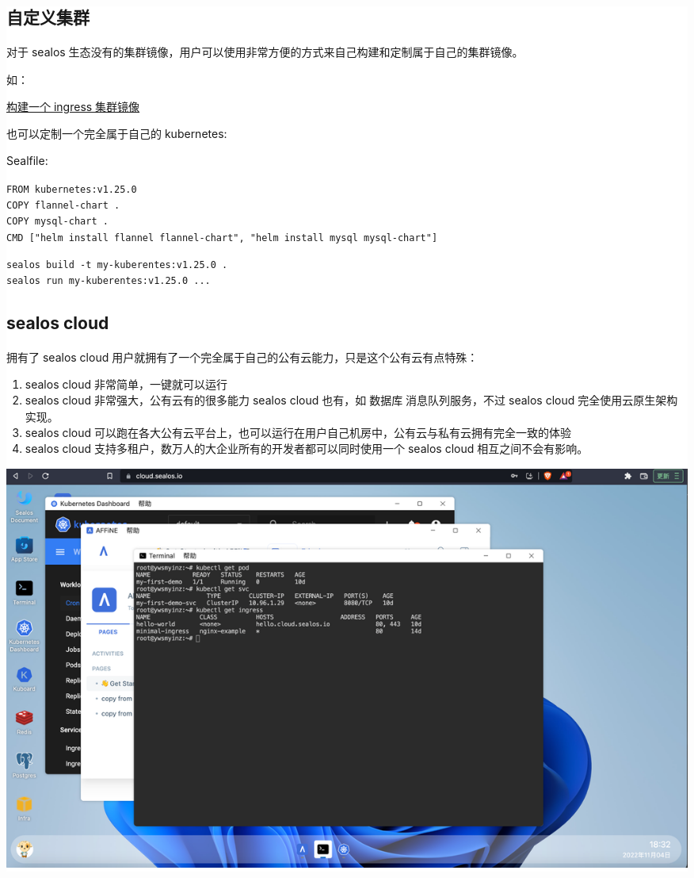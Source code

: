 ## 自定义集群

对于 sealos 生态没有的集群镜像，用户可以使用非常方便的方式来自己构建和定制属于自己的集群镜像。

如：

[构建一个 ingress 集群镜像](https://www.sealos.io/docs/getting-started/build-example-cloudimage)

也可以定制一个完全属于自己的 kubernetes:

Sealfile:
```shell
FROM kubernetes:v1.25.0
COPY flannel-chart .
COPY mysql-chart .
CMD ["helm install flannel flannel-chart", "helm install mysql mysql-chart"]
```

```shell
sealos build -t my-kuberentes:v1.25.0 .
sealos run my-kuberentes:v1.25.0 ...
```

## sealos cloud

拥有了 sealos cloud 用户就拥有了一个完全属于自己的公有云能力，只是这个公有云有点特殊：

1. sealos cloud 非常简单，一键就可以运行
2. sealos cloud 非常强大，公有云有的很多能力 sealos cloud 也有，如 数据库 消息队列服务，不过 sealos cloud 完全使用云原生架构实现。
3. sealos cloud 可以跑在各大公有云平台上，也可以运行在用户自己机房中，公有云与私有云拥有完全一致的体验
4. sealos cloud 支持多租户，数万人的大企业所有的开发者都可以同时使用一个 sealos cloud 相互之间不会有影响。

![img_1.png](./img_1.png)
